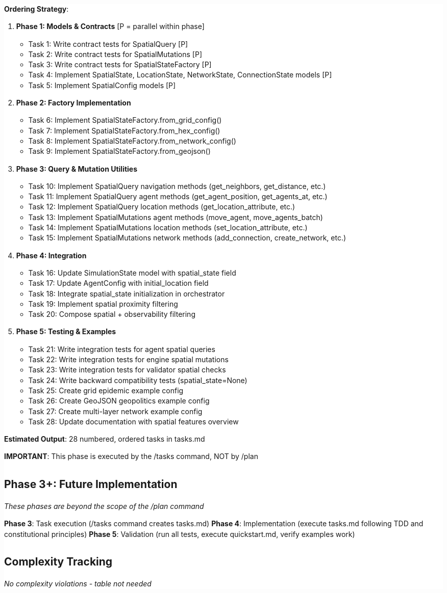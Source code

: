 **Ordering Strategy**:
1. **Phase 1: Models & Contracts** [P = parallel within phase]
   - Task 1: Write contract tests for SpatialQuery [P]
   - Task 2: Write contract tests for SpatialMutations [P]
   - Task 3: Write contract tests for SpatialStateFactory [P]
   - Task 4: Implement SpatialState, LocationState, NetworkState, ConnectionState models [P]
   - Task 5: Implement SpatialConfig models [P]

2. **Phase 2: Factory Implementation**
   - Task 6: Implement SpatialStateFactory.from_grid_config()
   - Task 7: Implement SpatialStateFactory.from_hex_config()
   - Task 8: Implement SpatialStateFactory.from_network_config()
   - Task 9: Implement SpatialStateFactory.from_geojson()

3. **Phase 3: Query & Mutation Utilities**
   - Task 10: Implement SpatialQuery navigation methods (get_neighbors, get_distance, etc.)
   - Task 11: Implement SpatialQuery agent methods (get_agent_position, get_agents_at, etc.)
   - Task 12: Implement SpatialQuery location methods (get_location_attribute, etc.)
   - Task 13: Implement SpatialMutations agent methods (move_agent, move_agents_batch)
   - Task 14: Implement SpatialMutations location methods (set_location_attribute, etc.)
   - Task 15: Implement SpatialMutations network methods (add_connection, create_network, etc.)

4. **Phase 4: Integration**
   - Task 16: Update SimulationState model with spatial_state field
   - Task 17: Update AgentConfig with initial_location field
   - Task 18: Integrate spatial_state initialization in orchestrator
   - Task 19: Implement spatial proximity filtering
   - Task 20: Compose spatial + observability filtering

5. **Phase 5: Testing & Examples**
   - Task 21: Write integration tests for agent spatial queries
   - Task 22: Write integration tests for engine spatial mutations
   - Task 23: Write integration tests for validator spatial checks
   - Task 24: Write backward compatibility tests (spatial_state=None)
   - Task 25: Create grid epidemic example config
   - Task 26: Create GeoJSON geopolitics example config
   - Task 27: Create multi-layer network example config
   - Task 28: Update documentation with spatial features overview

**Estimated Output**: 28 numbered, ordered tasks in tasks.md

**IMPORTANT**: This phase is executed by the /tasks command, NOT by /plan

## Phase 3+: Future Implementation
*These phases are beyond the scope of the /plan command*

**Phase 3**: Task execution (/tasks command creates tasks.md)
**Phase 4**: Implementation (execute tasks.md following TDD and constitutional principles)
**Phase 5**: Validation (run all tests, execute quickstart.md, verify examples work)

## Complexity Tracking
*No complexity violations - table not needed*
